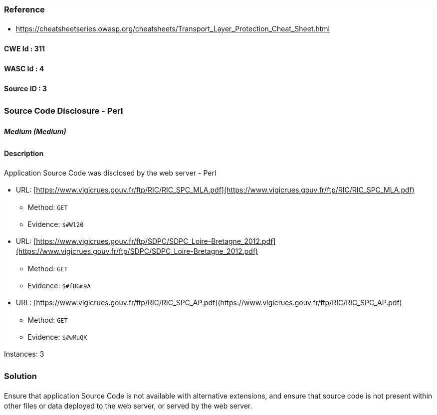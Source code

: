 ### Reference
* https://cheatsheetseries.owasp.org/cheatsheets/Transport_Layer_Protection_Cheat_Sheet.html

  
#### CWE Id : 311
  
#### WASC Id : 4
  
#### Source ID : 3

  
  
  
  
### Source Code Disclosure - Perl
##### Medium (Medium)
  
  
  
  
#### Description
<p>Application Source Code was disclosed by the web server - Perl</p>
  
  
  
* URL: [https://www.vigicrues.gouv.fr/ftp/RIC/RIC_SPC_MLA.pdf](https://www.vigicrues.gouv.fr/ftp/RIC/RIC_SPC_MLA.pdf)
  
  
  * Method: `GET`
  
  
  * Evidence: `$#Wl20`
  
  
  
  
* URL: [https://www.vigicrues.gouv.fr/ftp/SDPC/SDPC_Loire-Bretagne_2012.pdf](https://www.vigicrues.gouv.fr/ftp/SDPC/SDPC_Loire-Bretagne_2012.pdf)
  
  
  * Method: `GET`
  
  
  * Evidence: `$#fBGm9A`
  
  
  
  
* URL: [https://www.vigicrues.gouv.fr/ftp/RIC/RIC_SPC_AP.pdf](https://www.vigicrues.gouv.fr/ftp/RIC/RIC_SPC_AP.pdf)
  
  
  * Method: `GET`
  
  
  * Evidence: `$#wMuQK`
  
  
  
  
Instances: 3
  
### Solution
<p>Ensure that application Source Code is not available with alternative extensions, and ensure that source code is not present within other files or data deployed to the web server, or served by the web server. </p>
  